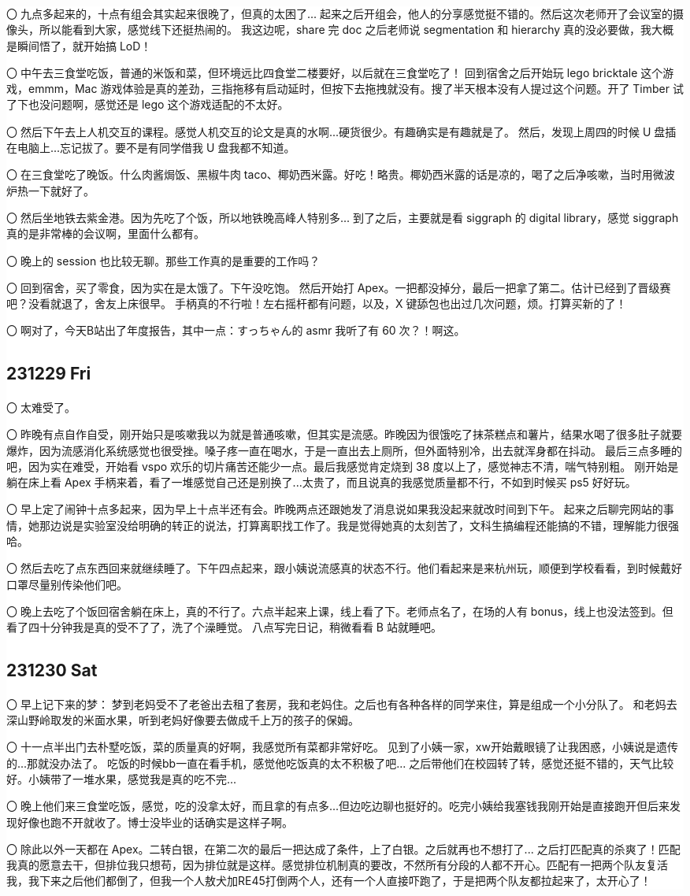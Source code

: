 〇 九点多起来的，十点有组会其实起来很晚了，但真的太困了...
起来之后开组会，他人的分享感觉挺不错的。然后这次老师开了会议室的摄像头，所以能看到大家，感觉线下还挺热闹的。
我这边呢，share 完 doc 之后老师说 segmentation 和 hierarchy 真的没必要做，我大概是瞬间悟了，就开始搞 LoD！

〇 中午去三食堂吃饭，普通的米饭和菜，但环境远比四食堂二楼要好，以后就在三食堂吃了！
回到宿舍之后开始玩 lego bricktale 这个游戏，emmm，Mac 游戏体验是真的差劲，三指拖移有启动延时，但按下去拖拽就没有。搜了半天根本没有人提过这个问题。开了 Timber 试了下也没问题啊，感觉还是 lego 这个游戏适配的不太好。

〇 然后下午去上人机交互的课程。感觉人机交互的论文是真的水啊...硬货很少。有趣确实是有趣就是了。
然后，发现上周四的时候 U 盘插在电脑上...忘记拔了。要不是有同学借我 U 盘我都不知道。

〇 在三食堂吃了晚饭。什么肉酱焗饭、黑椒牛肉 taco、椰奶西米露。好吃！略贵。椰奶西米露的话是凉的，喝了之后净咳嗽，当时用微波炉热一下就好了。

〇 然后坐地铁去紫金港。因为先吃了个饭，所以地铁晚高峰人特别多...
到了之后，主要就是看 siggraph 的 digital library，感觉 siggraph 真的是非常棒的会议啊，里面什么都有。

〇 晚上的 session 也比较无聊。那些工作真的是重要的工作吗？

〇 回到宿舍，买了零食，因为实在是太饿了。下午没吃饱。
然后开始打 Apex。一把都没掉分，最后一把拿了第二。估计已经到了晋级赛吧？没看就退了，舍友上床很早。
手柄真的不行啦！左右摇杆都有问题，以及，X 键舔包也出过几次问题，烦。打算买新的了！

〇 啊对了，今天B站出了年度报告，其中一点：すっちゃん的 asmr 我听了有 60 次？！啊这。

## 231229 Fri

〇 太难受了。

〇 昨晚有点自作自受，刚开始只是咳嗽我以为就是普通咳嗽，但其实是流感。昨晚因为很饿吃了抹茶糕点和薯片，结果水喝了很多肚子就要爆炸，因为流感消化系统感觉也很受挫。嗓子疼一直在喝水，于是一直出去上厕所，但外面特别冷，出去就浑身都在抖动。
最后三点多睡的吧，因为实在难受，开始看 vspo 欢乐的切片痛苦还能少一点。最后我感觉肯定烧到 38 度以上了，感觉神志不清，喘气特别粗。
刚开始是躺在床上看 Apex 手柄来着，看了一堆感觉自己还是别换了...太贵了，而且说真的我感觉质量都不行，不如到时候买 ps5 好好玩。

〇 早上定了闹钟十点多起来，因为早上十点半还有会。昨晚两点还跟她发了消息说如果我没起来就改时间到下午。
起来之后聊完网站的事情，她那边说是实验室没给明确的转正的说法，打算离职找工作了。我是觉得她真的太刻苦了，文科生搞编程还能搞的不错，理解能力很强哈。

〇 然后去吃了点东西回来就继续睡了。下午四点起来，跟小姨说流感真的状态不行。他们看起来是来杭州玩，顺便到学校看看，到时候戴好口罩尽量别传染他们吧。

〇 晚上去吃了个饭回宿舍躺在床上，真的不行了。六点半起来上课，线上看了下。老师点名了，在场的人有 bonus，线上也没法签到。但看了四十分钟我是真的受不了了，洗了个澡睡觉。
八点写完日记，稍微看看 B 站就睡吧。

## 231230 Sat

〇 早上记下来的梦：
梦到老妈受不了老爸出去租了套房，我和老妈住。之后也有各种各样的同学来住，算是组成一个小分队了。
和老妈去深山野岭取发的米面水果，听到老妈好像要去做成千上万的孩子的保姆。

〇 十一点半出门去朴墅吃饭，菜的质量真的好啊，我感觉所有菜都非常好吃。
见到了小姨一家，xw开始戴眼镜了让我困惑，小姨说是遗传的...那就没办法了。
吃饭的时候bb一直在看手机，感觉他吃饭真的太不积极了吧...
之后带他们在校园转了转，感觉还挺不错的，天气比较好。小姨带了一堆水果，感觉我是真的吃不完...

〇 晚上他们来三食堂吃饭，感觉，吃的没拿太好，而且拿的有点多...但边吃边聊也挺好的。吃完小姨给我塞钱我刚开始是直接跑开但后来发现好像也跑不开就收了。博士没毕业的话确实是这样子啊。

〇 除此以外一天都在 Apex。二转白银，在第二次的最后一把达成了条件，上了白银。之后就再也不想打了...
之后打匹配真的杀爽了！匹配我真的愿意去干，但排位我只想苟，因为排位就是这样。感觉排位机制真的要改，不然所有分段的人都不开心。匹配有一把两个队友复活我，我下来之后他们都倒了，但我一个人敖犬加RE45打倒两个人，还有一个人直接吓跑了，于是把两个队友都拉起来了，太开心了！
